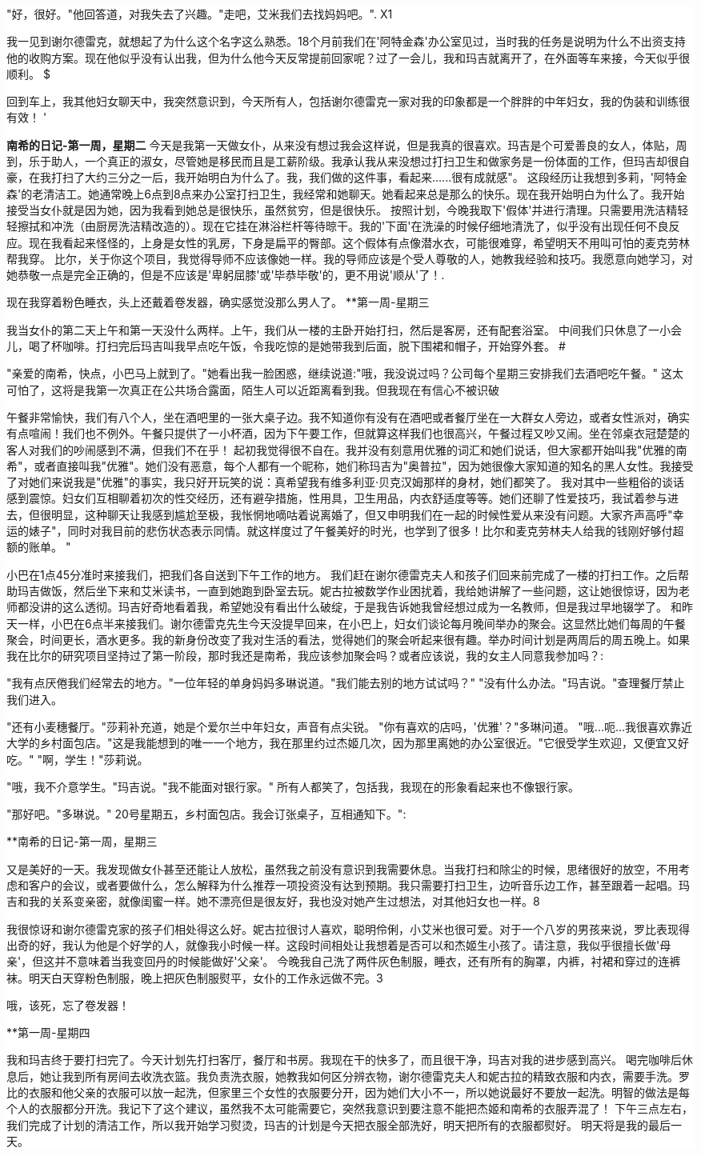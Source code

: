 "好，很好。"他回答道，对我失去了兴趣。"走吧，艾米我们去找妈妈吧。". X1

我一见到谢尔德雷克，就想起了为什么这个名字这么熟悉。18个月前我们在'阿特金森'办公室见过，当时我的任务是说明为什么不出资支持他的收购方案。现在他似乎没有认出我，但为什么他今天反常提前回家呢？过了一会儿，我和玛吉就离开了，在外面等车来接，今天似乎很顺利。 $

回到车上，我其他妇女聊天中，我突然意识到，今天所有人，包括谢尔德雷克一家对我的印象都是一个胖胖的中年妇女，我的伪装和训练很有效！ '

**南希的日记-第一周，星期二** 今天是我第一天做女仆，从来没有想过我会这样说，但是我真的很喜欢。玛吉是个可爱善良的女人，体贴，周到，乐于助人，一个真正的淑女，尽管她是移民而且是工薪阶级。我承认我从来没想过打扫卫生和做家务是一份体面的工作，但玛吉却很自豪，在我打扫了大约三分之一后，我开始明白为什么了。我，我们做的这件事，看起来......很有成就感"。 这段经历让我想到多莉，'阿特金森'的老清洁工。她通常晚上6点到8点来办公室打扫卫生，我经常和她聊天。她看起来总是那么的快乐。现在我开始明白为什么了。我开始接受当女仆就是因为她，因为我看到她总是很快乐，虽然贫穷，但是很快乐。 按照计划，今晚我取下'假体'并进行清理。只需要用洗洁精轻轻擦拭和冲洗（由厨房洗洁精改造的）。现在它挂在淋浴栏杆等待晾干。我的'下面'在洗澡的时候仔细地清洗了，似乎没有出现任何不良反应。现在我看起来怪怪的，上身是女性的乳房，下身是扁平的臀部。这个假体有点像潜水衣，可能很难穿，希望明天不用叫可怕的麦克劳林帮我穿。 比尔，关于你这个项目，我觉得导师不应该像她一样。我的导师应该是个受人尊敬的人，她教我经验和技巧。我愿意向她学习，对她恭敬一点是完全正确的，但是不应该是'卑躬屈膝'或'毕恭毕敬'的，更不用说'顺从'了！.

现在我穿着粉色睡衣，头上还戴着卷发器，确实感觉没那么男人了。 **第一周-星期三

我当女仆的第二天上午和第一天没什么两样。上午，我们从一楼的主卧开始打扫，然后是客房，还有配套浴室。 中间我们只休息了一小会儿，喝了杯咖啡。打扫完后玛吉叫我早点吃午饭，令我吃惊的是她带我到后面，脱下围裙和帽子，开始穿外套。 #

"亲爱的南希，快点，小巴马上就到了。"她看出我一脸困惑，继续说道:"哦，我没说过吗？公司每个星期三安排我们去酒吧吃午餐。" 这太可怕了，这将是我第一次真正在公共场合露面，陌生人可以近距离看到我。但我现在有信心不被识破

午餐非常愉快，我们有八个人，坐在酒吧里的一张大桌子边。我不知道你有没有在酒吧或者餐厅坐在一大群女人旁边，或者女性派对，确实有点喧闹！我们也不例外。午餐只提供了一小杯酒，因为下午要工作，但就算这样我们也很高兴，午餐过程又吵又闹。坐在邻桌衣冠楚楚的客人对我们的吵闹感到不满，但我们不在乎！ 起初我觉得很不自在。我并没有刻意用优雅的词汇和她们说话，但大家都开始叫我"优雅的南希"，或者直接叫我"优雅"。她们没有恶意，每个人都有一个昵称，她们称玛吉为"奥普拉"，因为她很像大家知道的知名的黑人女性。我接受了对她们来说我是"优雅"的事实，我只好开玩笑的说：真希望我有维多利亚·贝克汉姆那样的身材，她们都笑了。 我对其中一些粗俗的谈话感到震惊。妇女们互相聊着初次的性交经历，还有避孕措施，性用具，卫生用品，内衣舒适度等等。她们还聊了性爱技巧，我试着参与进去，但很明显，这种聊天让我感到尴尬至极，我怅惘地嘀咕着说离婚了，但又申明我们在一起的时候性爱从来没有问题。大家齐声高呼"幸运的婊子"，同时对我目前的悲伤状态表示同情。就这样度过了午餐美好的时光，也学到了很多！比尔和麦克劳林夫人给我的钱刚好够付超额的账单。 "

小巴在1点45分准时来接我们，把我们各自送到下午工作的地方。 我们赶在谢尔德雷克夫人和孩子们回来前完成了一楼的打扫工作。之后帮助玛吉做饭，然后坐下来和艾米读书，一直到她跑到卧室去玩。妮古拉被数学作业困扰着，我给她讲解了一些问题，这让她很惊讶，因为老师都没讲的这么透彻。玛吉好奇地看着我，希望她没有看出什么破绽，于是我告诉她我曾经想过成为一名教师，但是我过早地辍学了。 和昨天一样，小巴在6点半来接我们。谢尔德雷克先生今天没提早回来，在小巴上，妇女们谈论每月晚间举办的聚会。这显然比她们每周的午餐聚会，时间更长，酒水更多。我的新身份改变了我对生活的看法，觉得她们的聚会听起来很有趣。举办时间计划是两周后的周五晚上。如果我在比尔的研究项目坚持过了第一阶段，那时我还是南希，我应该参加聚会吗？或者应该说，我的女主人同意我参加吗？:

"我有点厌倦我们经常去的地方。"一位年轻的单身妈妈多琳说道。"我们能去别的地方试试吗？" "没有什么办法。"玛吉说。"查理餐厅禁止我们进入。

"还有小麦穗餐厅。"莎莉补充道，她是个爱尔兰中年妇女，声音有点尖锐。 "你有喜欢的店吗，'优雅'？"多琳问道。 "哦...呃...我很喜欢靠近大学的乡村面包店。"这是我能想到的唯一一个地方，我在那里约过杰姬几次，因为那里离她的办公室很近。"它很受学生欢迎，又便宜又好吃。" "啊，学生！"莎莉说。

"哦，我不介意学生。"玛吉说。"我不能面对银行家。" 所有人都笑了，包括我，我现在的形象看起来也不像银行家。

"那好吧。"多琳说。" 20号星期五，乡村面包店。我会订张桌子，互相通知下。":

**南希的日记-第一周，星期三

又是美好的一天。我发现做女仆甚至还能让人放松，虽然我之前没有意识到我需要休息。当我打扫和除尘的时候，思绪很好的放空，不用考虑和客户的会议，或者要做什么，怎么解释为什么推荐一项投资没有达到预期。我只需要打扫卫生，边听音乐边工作，甚至跟着一起唱。玛吉和我的关系变亲密，就像闺蜜一样。她不漂亮但是很友好，我也没对她产生过想法，对其他妇女也一样。8

我很惊讶和谢尔德雷克家的孩子们相处得这么好。妮古拉很讨人喜欢，聪明伶俐，小艾米也很可爱。对于一个八岁的男孩来说，罗比表现得出奇的好，我认为他是个好学的人，就像我小时候一样。这段时间相处让我想着是否可以和杰姬生小孩了。请注意，我似乎很擅长做'母亲'，但这并不意味着当我变回丹的时候能做好'父亲'。 今晚我自己洗了两件灰色制服，睡衣，还有所有的胸罩，内裤，衬裙和穿过的连裤袜。明天白天穿粉色制服，晚上把灰色制服熨平，女仆的工作永远做不完。3

哦，该死，忘了卷发器！

**第一周-星期四

我和玛吉终于要打扫完了。今天计划先打扫客厅，餐厅和书房。我现在干的快多了，而且很干净，玛吉对我的进步感到高兴。 喝完咖啡后休息后，她让我到所有房间去收洗衣篮。我负责洗衣服，她教我如何区分辨衣物，谢尔德雷克夫人和妮古拉的精致衣服和内衣，需要手洗。罗比的衣服和他父亲的衣服可以放一起洗，但家里三个女性的衣服要分开，因为她们大小不一，所以她说最好不要放一起洗。明智的做法是每个人的衣服都分开洗。我记下了这个建议，虽然我不太可能需要它，突然我意识到要注意不能把杰姬和南希的衣服弄混了！ 下午三点左右，我们完成了计划的清洁工作，所以我开始学习熨烫，玛吉的计划是今天把衣服全部洗好，明天把所有的衣服都熨好。 明天将是我的最后一天。
